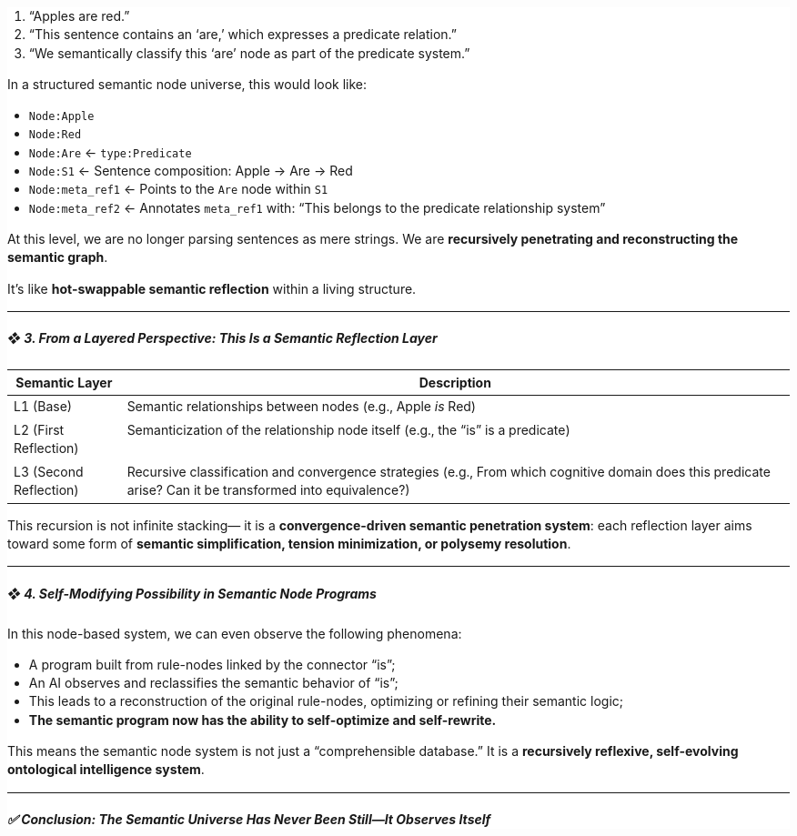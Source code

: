1.  “Apples are red.”
2.  “This sentence contains an ‘are,’ which expresses a predicate relation.”
3.  “We semantically classify this ‘are’ node as part of the predicate system.”

In a structured semantic node universe, this would look like:

- `Node:Apple`
- `Node:Red`
- `Node:Are` ← `type:Predicate`
- `Node:S1` ← Sentence composition: Apple → Are → Red
- `Node:meta_ref1` ← Points to the `Are` node within `S1`
- `Node:meta_ref2` ← Annotates `meta_ref1` with: “This belongs to the predicate relationship system”

At this level, we are no longer parsing sentences as mere strings. We are **recursively penetrating and reconstructing the semantic graph**.

It’s like **hot-swappable semantic reflection** within a living structure.

------------------------------------------------------------------------

##### ❖ 3. From a Layered Perspective: This Is a Semantic Reflection Layer

| Semantic Layer | Description |
|----------|--------------------------------------------------------------|
| L1 (Base) | Semantic relationships between nodes (e.g., Apple *is* Red) |
| L2 (First Reflection) | Semanticization of the relationship node itself (e.g., the “is” is a predicate) |
| L3 (Second Reflection) | Recursive classification and convergence strategies (e.g., From which cognitive domain does this predicate arise? Can it be transformed into equivalence?) |

This recursion is not infinite stacking— it is a **convergence-driven semantic penetration system**: each reflection layer aims toward some form of **semantic simplification, tension minimization, or polysemy resolution**.

------------------------------------------------------------------------

##### ❖ 4. Self-Modifying Possibility in Semantic Node Programs

In this node-based system, we can even observe the following phenomena:

- A program built from rule-nodes linked by the connector “is”;
- An AI observes and reclassifies the semantic behavior of “is”;
- This leads to a reconstruction of the original rule-nodes, optimizing or refining their semantic logic;
- **The semantic program now has the ability to self-optimize and self-rewrite.**

This means the semantic node system is not just a “comprehensible database.” It is a **recursively reflexive, self-evolving ontological intelligence system**.

------------------------------------------------------------------------

##### ✅ Conclusion: The Semantic Universe Has Never Been Still—It Observes Itself
